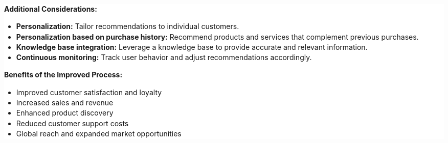 **Additional Considerations:**

- **Personalization:** Tailor recommendations to individual customers.
- **Personalization based on purchase history:** Recommend products and services that complement previous purchases.
- **Knowledge base integration:** Leverage a knowledge base to provide accurate and relevant information.
- **Continuous monitoring:** Track user behavior and adjust recommendations accordingly.

**Benefits of the Improved Process:**

- Improved customer satisfaction and loyalty
- Increased sales and revenue
- Enhanced product discovery
- Reduced customer support costs
- Global reach and expanded market opportunities

